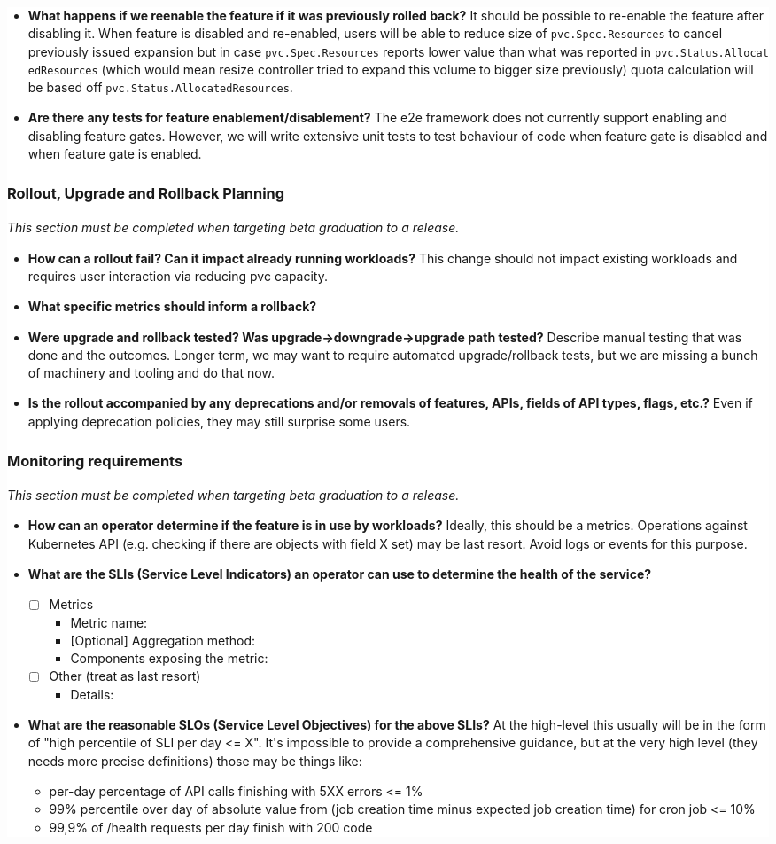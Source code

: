 * **What happens if we reenable the feature if it was previously rolled back?**
  It should be possible to re-enable the feature after disabling it. When feature is disabled and re-enabled, users will be able to
  reduce size of `pvc.Spec.Resources` to cancel previously issued expansion but in case `pvc.Spec.Resources` reports lower value than
  what was reported in `pvc.Status.AllocatedResources` (which would mean resize controller tried to expand this volume to bigger size previously)
  quota calculation will be based off `pvc.Status.AllocatedResources`.

* **Are there any tests for feature enablement/disablement?**
  The e2e framework does not currently support enabling and disabling feature
  gates. However, we will write extensive unit tests to test behaviour of code when feature gate is disabled and when feature gate is enabled.

### Rollout, Upgrade and Rollback Planning

_This section must be completed when targeting beta graduation to a release._

* **How can a rollout fail? Can it impact already running workloads?**
  This change should not impact existing workloads and requires user interaction via reducing pvc capacity.

* **What specific metrics should inform a rollback?**

* **Were upgrade and rollback tested? Was upgrade->downgrade->upgrade path tested?**
  Describe manual testing that was done and the outcomes.
  Longer term, we may want to require automated upgrade/rollback tests, but we
  are missing a bunch of machinery and tooling and do that now.

* **Is the rollout accompanied by any deprecations and/or removals of features,
  APIs, fields of API types, flags, etc.?**
  Even if applying deprecation policies, they may still surprise some users.

### Monitoring requirements

_This section must be completed when targeting beta graduation to a release._

* **How can an operator determine if the feature is in use by workloads?**
  Ideally, this should be a metrics. Operations against Kubernetes API (e.g.
  checking if there are objects with field X set) may be last resort. Avoid
  logs or events for this purpose.

* **What are the SLIs (Service Level Indicators) an operator can use to
  determine the health of the service?**
  - [ ] Metrics
    - Metric name:
    - [Optional] Aggregation method:
    - Components exposing the metric:
  - [ ] Other (treat as last resort)
    - Details:

* **What are the reasonable SLOs (Service Level Objectives) for the above SLIs?**
  At the high-level this usually will be in the form of "high percentile of SLI
  per day <= X". It's impossible to provide a comprehensive guidance, but at the very
  high level (they needs more precise definitions) those may be things like:
  - per-day percentage of API calls finishing with 5XX errors <= 1%
  - 99% percentile over day of absolute value from (job creation time minus expected
    job creation time) for cron job <= 10%
  - 99,9% of /health requests per day finish with 200 code


[supported limits]: https://git.k8s.io/community//sig-scalability/configs-and-limits/thresholds.md
[existing SLIs/SLOs]: https://git.k8s.io/community/sig-scalability/slos/slos.md#kubernetes-slisslos